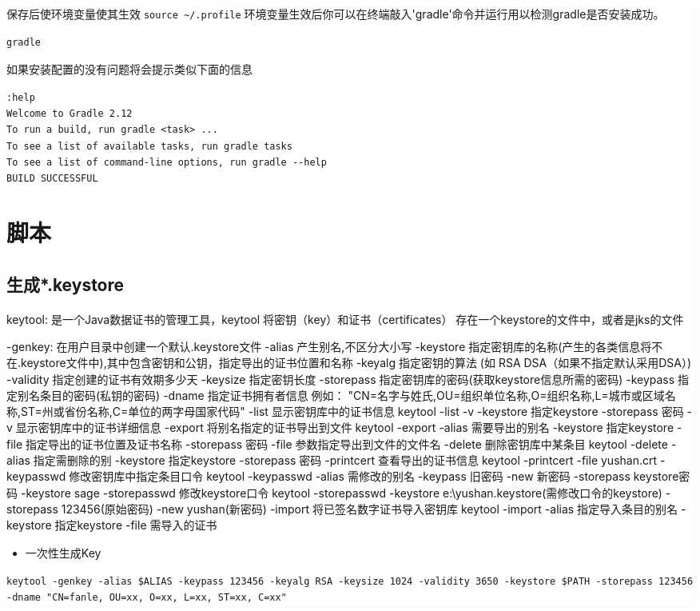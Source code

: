 保存后使环境变量使其生效
`source ~/.profile`
环境变量生效后你可以在终端敲入'gradle'命令并运行用以检测gradle是否安装成功。

`gradle`

如果安装配置的没有问题将会提示类似下面的信息

```
:help
Welcome to Gradle 2.12
To run a build, run gradle <task> ...
To see a list of available tasks, run gradle tasks
To see a list of command-line options, run gradle --help
BUILD SUCCESSFUL
```

# 脚本

## 生成*.keystore

keytool: 是一个Java数据证书的管理工具，keytool 将密钥（key）和证书（certificates）
存在一个keystore的文件中，或者是jks的文件


-genkey:     在用户目录中创建一个默认.keystore文件
-alias       产生别名,不区分大小写
-keystore    指定密钥库的名称(产生的各类信息将不在.keystore文件中),其中包含密钥和公钥，指定导出的证书位置和名称
-keyalg      指定密钥的算法 (如 RSA  DSA（如果不指定默认采用DSA）)
-validity    指定创建的证书有效期多少天
-keysize     指定密钥长度
-storepass   指定密钥库的密码(获取keystore信息所需的密码)
-keypass     指定别名条目的密码(私钥的密码)
-dname       指定证书拥有者信息 例如：  "CN=名字与姓氏,OU=组织单位名称,O=组织名称,L=城市或区域名称,ST=州或省份名称,C=单位的两字母国家代码"
-list        显示密钥库中的证书信息      keytool -list -v -keystore 指定keystore -storepass 密码
-v           显示密钥库中的证书详细信息
-export      将别名指定的证书导出到文件  keytool -export -alias 需要导出的别名 -keystore 指定keystore -file 指定导出的证书位置及证书名称 -storepass 密码
-file        参数指定导出到文件的文件名
-delete      删除密钥库中某条目          keytool -delete -alias 指定需删除的别  -keystore 指定keystore  -storepass 密码
-printcert   查看导出的证书信息          keytool -printcert -file yushan.crt
-keypasswd   修改密钥库中指定条目口令    keytool -keypasswd -alias 需修改的别名 -keypass 旧密码 -new  新密码  -storepass keystore密码  -keystore sage
-storepasswd 修改keystore口令      keytool -storepasswd -keystore e:\yushan.keystore(需修改口令的keystore) -storepass 123456(原始密码) -new yushan(新密码)
-import      将已签名数字证书导入密钥库  keytool -import -alias 指定导入条目的别名 -keystore 指定keystore -file 需导入的证书

- 一次性生成Key

`
keytool -genkey -alias $ALIAS -keypass 123456 -keyalg RSA -keysize 1024 -validity 3650 -keystore $PATH -storepass 123456 -dname "CN=fanle, OU=xx, O=xx, L=xx, ST=xx, C=xx"
`
